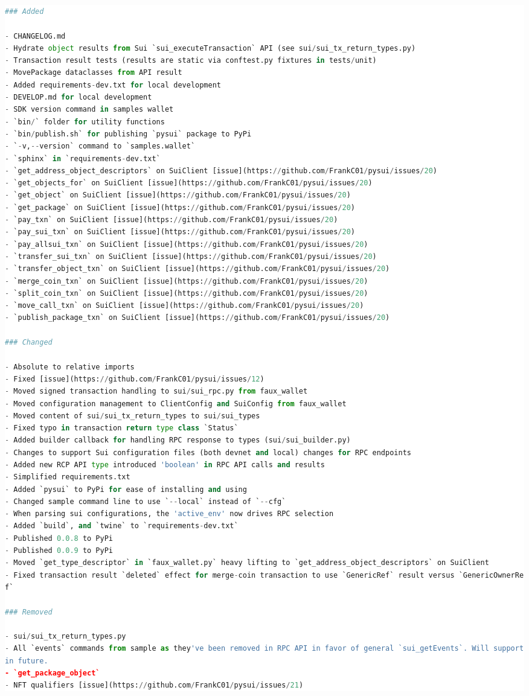   ```python
### Added

- CHANGELOG.md
- Hydrate object results from Sui `sui_executeTransaction` API (see sui/sui_tx_return_types.py)
- Transaction result tests (results are static via conftest.py fixtures in tests/unit)
- MovePackage dataclasses from API result
- Added requirements-dev.txt for local development
- DEVELOP.md for local development
- SDK version command in samples wallet
- `bin/` folder for utility functions
- `bin/publish.sh` for publishing `pysui` package to PyPi
- `-v,--version` command to `samples.wallet`
- `sphinx` in `requirements-dev.txt`
- `get_address_object_descriptors` on SuiClient [issue](https://github.com/FrankC01/pysui/issues/20)
- `get_objects_for` on SuiClient [issue](https://github.com/FrankC01/pysui/issues/20)
- `get_object` on SuiClient [issue](https://github.com/FrankC01/pysui/issues/20)
- `get_package` on SuiClient [issue](https://github.com/FrankC01/pysui/issues/20)
- `pay_txn` on SuiClient [issue](https://github.com/FrankC01/pysui/issues/20)
- `pay_sui_txn` on SuiClient [issue](https://github.com/FrankC01/pysui/issues/20)
- `pay_allsui_txn` on SuiClient [issue](https://github.com/FrankC01/pysui/issues/20)
- `transfer_sui_txn` on SuiClient [issue](https://github.com/FrankC01/pysui/issues/20)
- `transfer_object_txn` on SuiClient [issue](https://github.com/FrankC01/pysui/issues/20)
- `merge_coin_txn` on SuiClient [issue](https://github.com/FrankC01/pysui/issues/20)
- `split_coin_txn` on SuiClient [issue](https://github.com/FrankC01/pysui/issues/20)
- `move_call_txn` on SuiClient [issue](https://github.com/FrankC01/pysui/issues/20)
- `publish_package_txn` on SuiClient [issue](https://github.com/FrankC01/pysui/issues/20)

### Changed

- Absolute to relative imports
- Fixed [issue](https://github.com/FrankC01/pysui/issues/12)
- Moved signed transaction handling to sui/sui_rpc.py from faux_wallet
- Moved configuration management to ClientConfig and SuiConfig from faux_wallet
- Moved content of sui/sui_tx_return_types to sui/sui_types
- Fixed typo in transaction return type class `Status`
- Added builder callback for handling RPC response to types (sui/sui_builder.py)
- Changes to support Sui configuration files (both devnet and local) changes for RPC endpoints
- Added new RCP API type introduced 'boolean' in RPC API calls and results
- Simplified requirements.txt
- Added `pysui` to PyPi for ease of installing and using
- Changed sample command line to use `--local` instead of `--cfg`
- When parsing sui configurations, the 'active_env' now drives RPC selection
- Added `build`, and `twine` to `requirements-dev.txt`
- Published 0.0.8 to PyPi
- Published 0.0.9 to PyPi
- Moved `get_type_descriptor` in `faux_wallet.py` heavy lifting to `get_address_object_descriptors` on SuiClient
- Fixed transaction result `deleted` effect for merge-coin transaction to use `GenericRef` result versus `GenericOwnerRef`

### Removed

- sui/sui_tx_return_types.py
- All `events` commands from sample as they've been removed in RPC API in favor of general `sui_getEvents`. Will support in future.
- `get_package_object`
- NFT qualifiers [issue](https://github.com/FrankC01/pysui/issues/21)
